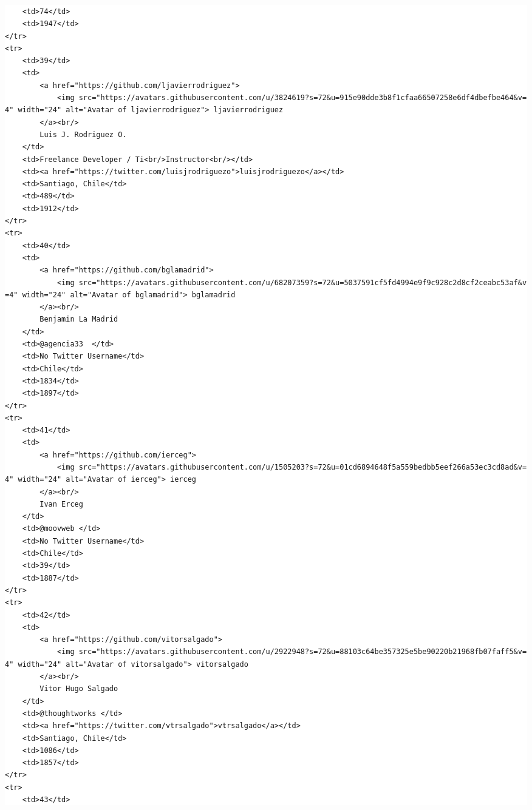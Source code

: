 		<td>74</td>
		<td>1947</td>
	</tr>
	<tr>
		<td>39</td>
		<td>
			<a href="https://github.com/ljavierrodriguez">
				<img src="https://avatars.githubusercontent.com/u/3824619?s=72&u=915e90dde3b8f1cfaa66507258e6df4dbefbe464&v=4" width="24" alt="Avatar of ljavierrodriguez"> ljavierrodriguez
			</a><br/>
			Luis J. Rodriguez O.
		</td>
		<td>Freelance Developer / Ti<br/>Instructor<br/></td>
		<td><a href="https://twitter.com/luisjrodriguezo">luisjrodriguezo</a></td>
		<td>Santiago, Chile</td>
		<td>489</td>
		<td>1912</td>
	</tr>
	<tr>
		<td>40</td>
		<td>
			<a href="https://github.com/bglamadrid">
				<img src="https://avatars.githubusercontent.com/u/68207359?s=72&u=5037591cf5fd4994e9f9c928c2d8cf2ceabc53af&v=4" width="24" alt="Avatar of bglamadrid"> bglamadrid
			</a><br/>
			Benjamin La Madrid
		</td>
		<td>@agencia33  </td>
		<td>No Twitter Username</td>
		<td>Chile</td>
		<td>1834</td>
		<td>1897</td>
	</tr>
	<tr>
		<td>41</td>
		<td>
			<a href="https://github.com/ierceg">
				<img src="https://avatars.githubusercontent.com/u/1505203?s=72&u=01cd6894648f5a559bedbb5eef266a53ec3cd8ad&v=4" width="24" alt="Avatar of ierceg"> ierceg
			</a><br/>
			Ivan Erceg
		</td>
		<td>@moovweb </td>
		<td>No Twitter Username</td>
		<td>Chile</td>
		<td>39</td>
		<td>1887</td>
	</tr>
	<tr>
		<td>42</td>
		<td>
			<a href="https://github.com/vitorsalgado">
				<img src="https://avatars.githubusercontent.com/u/2922948?s=72&u=88103c64be357325e5be90220b21968fb07faff5&v=4" width="24" alt="Avatar of vitorsalgado"> vitorsalgado
			</a><br/>
			Vitor Hugo Salgado
		</td>
		<td>@thoughtworks </td>
		<td><a href="https://twitter.com/vtrsalgado">vtrsalgado</a></td>
		<td>Santiago, Chile</td>
		<td>1086</td>
		<td>1857</td>
	</tr>
	<tr>
		<td>43</td>